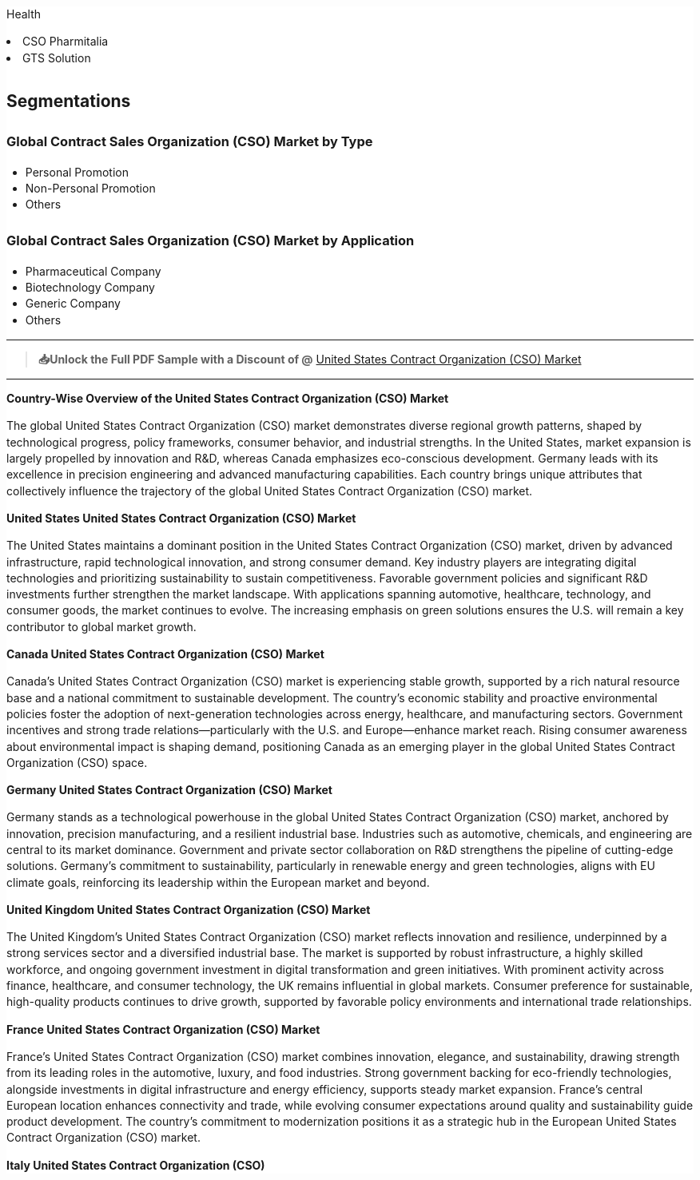 Health</li><li>CSO Pharmitalia</li><li>GTS Solution</li></ul></p><p><h2>Segmentations</h2><h3>Global Contract Sales Organization (CSO) Market by Type</h3><ul><li>Personal Promotion</li><li>Non-Personal Promotion</li><li>Others</li></ul><h3>Global Contract Sales Organization (CSO) Market by Application</h3><ul><li>Pharmaceutical Company</li><li>Biotechnology Company</li><li>Generic Company</li><li>Others</li></ul></p><hr /><blockquote><p><strong>📥Unlock the Full PDF Sample with a Discount of @</strong> <a href="https://www.marketresearchintellect.com/ask-for-discount/?rid=1041957&amp;utm_source=Github-April&amp;utm_medium=016">United States Contract Organization (CSO) Market</a></p></blockquote><hr /><p class="" data-start="217" data-end="261"><strong data-start="217" data-end="261">Country-Wise Overview of the United States Contract Organization (CSO) Market</strong></p><p class="" data-start="263" data-end="774">The global United States Contract Organization (CSO) market demonstrates diverse regional growth patterns, shaped by technological progress, policy frameworks, consumer behavior, and industrial strengths. In the United States, market expansion is largely propelled by innovation and R&amp;D, whereas Canada emphasizes eco-conscious development. Germany leads with its excellence in precision engineering and advanced manufacturing capabilities. Each country brings unique attributes that collectively influence the trajectory of the global United States Contract Organization (CSO) market.</p><p class="" data-start="776" data-end="1421"><strong data-start="776" data-end="805">United States United States Contract Organization (CSO) Market</strong></p><p class="" data-start="776" data-end="1421">The United States maintains a dominant position in the United States Contract Organization (CSO) market, driven by advanced infrastructure, rapid technological innovation, and strong consumer demand. Key industry players are integrating digital technologies and prioritizing sustainability to sustain competitiveness. Favorable government policies and significant R&amp;D investments further strengthen the market landscape. With applications spanning automotive, healthcare, technology, and consumer goods, the market continues to evolve. The increasing emphasis on green solutions ensures the U.S. will remain a key contributor to global market growth.</p><p class="" data-start="1423" data-end="2019"><strong data-start="1423" data-end="1445">Canada United States Contract Organization (CSO) Market</strong></p><p class="" data-start="1423" data-end="2019">Canada&rsquo;s United States Contract Organization (CSO) market is experiencing stable growth, supported by a rich natural resource base and a national commitment to sustainable development. The country&rsquo;s economic stability and proactive environmental policies foster the adoption of next-generation technologies across energy, healthcare, and manufacturing sectors. Government incentives and strong trade relations&mdash;particularly with the U.S. and Europe&mdash;enhance market reach. Rising consumer awareness about environmental impact is shaping demand, positioning Canada as an emerging player in the global United States Contract Organization (CSO) space.</p><p class="" data-start="2021" data-end="2591"><strong data-start="2021" data-end="2044">Germany United States Contract Organization (CSO) Market</strong></p><p class="" data-start="2021" data-end="2591">Germany stands as a technological powerhouse in the global United States Contract Organization (CSO) market, anchored by innovation, precision manufacturing, and a resilient industrial base. Industries such as automotive, chemicals, and engineering are central to its market dominance. Government and private sector collaboration on R&amp;D strengthens the pipeline of cutting-edge solutions. Germany&rsquo;s commitment to sustainability, particularly in renewable energy and green technologies, aligns with EU climate goals, reinforcing its leadership within the European market and beyond.</p><p class="" data-start="2593" data-end="3221"><strong data-start="2593" data-end="2623">United Kingdom United States Contract Organization (CSO) Market</strong></p><p class="" data-start="2593" data-end="3221">The United Kingdom&rsquo;s United States Contract Organization (CSO) market reflects innovation and resilience, underpinned by a strong services sector and a diversified industrial base. The market is supported by robust infrastructure, a highly skilled workforce, and ongoing government investment in digital transformation and green initiatives. With prominent activity across finance, healthcare, and consumer technology, the UK remains influential in global markets. Consumer preference for sustainable, high-quality products continues to drive growth, supported by favorable policy environments and international trade relationships.</p><p class="" data-start="3223" data-end="3838"><strong data-start="3223" data-end="3245">France United States Contract Organization (CSO) Market</strong></p><p class="" data-start="3223" data-end="3838">France&rsquo;s United States Contract Organization (CSO) market combines innovation, elegance, and sustainability, drawing strength from its leading roles in the automotive, luxury, and food industries. Strong government backing for eco-friendly technologies, alongside investments in digital infrastructure and energy efficiency, supports steady market expansion. France&rsquo;s central European location enhances connectivity and trade, while evolving consumer expectations around quality and sustainability guide product development. The country&rsquo;s commitment to modernization positions it as a strategic hub in the European United States Contract Organization (CSO) market.</p><p class="" data-start="3840" data-end="4422"><strong data-start="3840" data-end="3861">Italy United States Contract Organization (CSO)